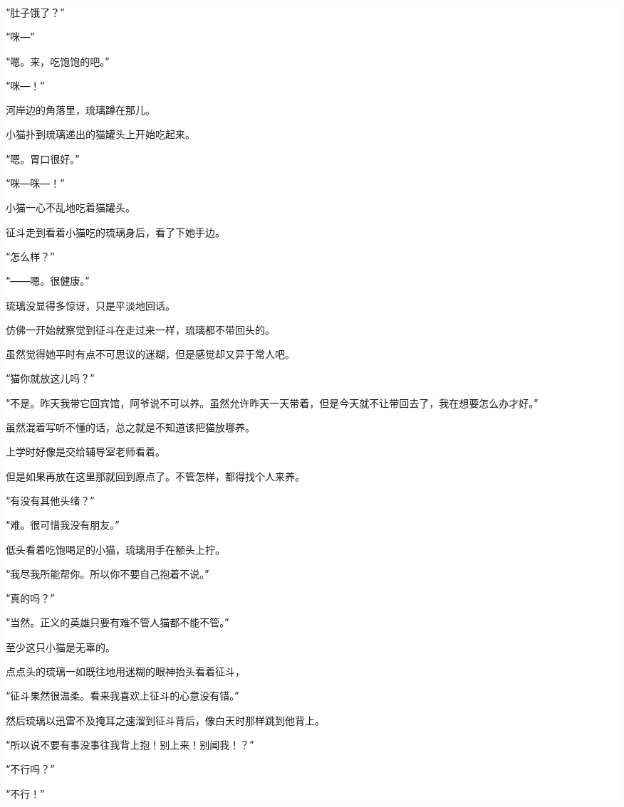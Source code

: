 “肚子饿了？”

“咪—”

“嗯。来，吃饱饱的吧。”

“咪—！”

河岸边的角落里，琉璃蹲在那儿。

小猫扑到琉璃递出的猫罐头上开始吃起来。

“嗯。胃口很好。”

“咪—咪—！”

小猫一心不乱地吃着猫罐头。

征斗走到看着小猫吃的琉璃身后，看了下她手边。

“怎么样？”

“——嗯。很健康。”

琉璃没显得多惊讶，只是平淡地回话。

仿佛一开始就察觉到征斗在走过来一样，琉璃都不带回头的。

虽然觉得她平时有点不可思议的迷糊，但是感觉却又异于常人吧。

“猫你就放这儿吗？”

“不是。昨天我带它回宾馆，阿爷说不可以养。虽然允许昨天一天带着，但是今天就不让带回去了，我在想要怎么办才好。”

虽然混着写听不懂的话，总之就是不知道该把猫放哪养。

上学时好像是交给辅导室老师看着。

但是如果再放在这里那就回到原点了。不管怎样，都得找个人来养。

“有没有其他头绪？”

“难。很可惜我没有朋友。”

低头看着吃饱喝足的小猫，琉璃用手在额头上拧。

“我尽我所能帮你。所以你不要自己抱着不说。”

“真的吗？”

“当然。正义的英雄只要有难不管人猫都不能不管。”

至少这只小猫是无辜的。

点点头的琉璃一如既往地用迷糊的眼神抬头看着征斗，

“征斗果然很温柔。看来我喜欢上征斗的心意没有错。”

然后琉璃以迅雷不及掩耳之速溜到征斗背后，像白天时那样跳到他背上。

“所以说不要有事没事往我背上抱！别上来！别闻我！？”

“不行吗？”

“不行！”
